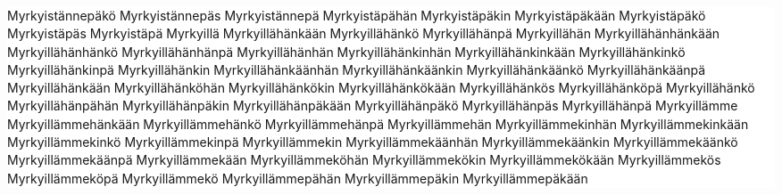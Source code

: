 Myrkyistännepäkö
Myrkyistännepäs
Myrkyistännepä
Myrkyistäpähän
Myrkyistäpäkin
Myrkyistäpäkään
Myrkyistäpäkö
Myrkyistäpäs
Myrkyistäpä
Myrkyillä
Myrkyillähänkään
Myrkyillähänkö
Myrkyillähänpä
Myrkyillähän
Myrkyillähänhänkään
Myrkyillähänhänkö
Myrkyillähänhänpä
Myrkyillähänhän
Myrkyillähänkinhän
Myrkyillähänkinkään
Myrkyillähänkinkö
Myrkyillähänkinpä
Myrkyillähänkin
Myrkyillähänkäänhän
Myrkyillähänkäänkin
Myrkyillähänkäänkö
Myrkyillähänkäänpä
Myrkyillähänkään
Myrkyillähänköhän
Myrkyillähänkökin
Myrkyillähänkökään
Myrkyillähänkös
Myrkyillähänköpä
Myrkyillähänkö
Myrkyillähänpähän
Myrkyillähänpäkin
Myrkyillähänpäkään
Myrkyillähänpäkö
Myrkyillähänpäs
Myrkyillähänpä
Myrkyillämme
Myrkyillämmehänkään
Myrkyillämmehänkö
Myrkyillämmehänpä
Myrkyillämmehän
Myrkyillämmekinhän
Myrkyillämmekinkään
Myrkyillämmekinkö
Myrkyillämmekinpä
Myrkyillämmekin
Myrkyillämmekäänhän
Myrkyillämmekäänkin
Myrkyillämmekäänkö
Myrkyillämmekäänpä
Myrkyillämmekään
Myrkyillämmeköhän
Myrkyillämmekökin
Myrkyillämmekökään
Myrkyillämmekös
Myrkyillämmeköpä
Myrkyillämmekö
Myrkyillämmepähän
Myrkyillämmepäkin
Myrkyillämmepäkään